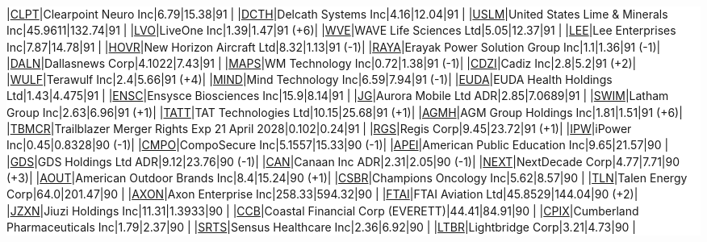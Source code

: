 |[CLPT](https://finance.yahoo.com/quote/CLPT/)|Clearpoint Neuro Inc|6.79|15.38|91 |
|[DCTH](https://finance.yahoo.com/quote/DCTH/)|Delcath Systems Inc|4.16|12.04|91 |
|[USLM](https://finance.yahoo.com/quote/USLM/)|United States Lime & Minerals Inc|45.9611|132.74|91 |
|[LVO](https://finance.yahoo.com/quote/LVO/)|LiveOne Inc|1.39|1.47|91 (+6)|
|[WVE](https://finance.yahoo.com/quote/WVE/)|WAVE Life Sciences Ltd|5.05|12.37|91 |
|[LEE](https://finance.yahoo.com/quote/LEE/)|Lee Enterprises Inc|7.87|14.78|91 |
|[HOVR](https://finance.yahoo.com/quote/HOVR/)|New Horizon Aircraft Ltd|8.32|1.13|91 (-1)|
|[RAYA](https://finance.yahoo.com/quote/RAYA/)|Erayak Power Solution Group Inc|1.1|1.36|91 (-1)|
|[DALN](https://finance.yahoo.com/quote/DALN/)|Dallasnews Corp|4.1022|7.43|91 |
|[MAPS](https://finance.yahoo.com/quote/MAPS/)|WM Technology Inc|0.72|1.38|91 (-1)|
|[CDZI](https://finance.yahoo.com/quote/CDZI/)|Cadiz Inc|2.8|5.2|91 (+2)|
|[WULF](https://finance.yahoo.com/quote/WULF/)|Terawulf Inc|2.4|5.66|91 (+4)|
|[MIND](https://finance.yahoo.com/quote/MIND/)|Mind Technology Inc|6.59|7.94|91 (-1)|
|[EUDA](https://finance.yahoo.com/quote/EUDA/)|EUDA Health Holdings Ltd|1.43|4.475|91 |
|[ENSC](https://finance.yahoo.com/quote/ENSC/)|Ensysce Biosciences Inc|15.9|8.14|91 |
|[JG](https://finance.yahoo.com/quote/JG/)|Aurora Mobile Ltd ADR|2.85|7.0689|91 |
|[SWIM](https://finance.yahoo.com/quote/SWIM/)|Latham Group Inc|2.63|6.96|91 (+1)|
|[TATT](https://finance.yahoo.com/quote/TATT/)|TAT Technologies Ltd|10.15|25.68|91 (+1)|
|[AGMH](https://finance.yahoo.com/quote/AGMH/)|AGM Group Holdings Inc|1.81|1.51|91 (+6)|
|[TBMCR](https://finance.yahoo.com/quote/TBMCR/)|Trailblazer Merger Rights Exp 21 April 2028|0.102|0.24|91 |
|[RGS](https://finance.yahoo.com/quote/RGS/)|Regis Corp|9.45|23.72|91 (+1)|
|[IPW](https://finance.yahoo.com/quote/IPW/)|iPower Inc|0.45|0.8328|90 (-1)|
|[CMPO](https://finance.yahoo.com/quote/CMPO/)|CompoSecure Inc|5.1557|15.33|90 (-1)|
|[APEI](https://finance.yahoo.com/quote/APEI/)|American Public Education Inc|9.65|21.57|90 |
|[GDS](https://finance.yahoo.com/quote/GDS/)|GDS Holdings Ltd ADR|9.12|23.76|90 (-1)|
|[CAN](https://finance.yahoo.com/quote/CAN/)|Canaan Inc ADR|2.31|2.05|90 (-1)|
|[NEXT](https://finance.yahoo.com/quote/NEXT/)|NextDecade Corp|4.77|7.71|90 (+3)|
|[AOUT](https://finance.yahoo.com/quote/AOUT/)|American Outdoor Brands Inc|8.4|15.24|90 (+1)|
|[CSBR](https://finance.yahoo.com/quote/CSBR/)|Champions Oncology Inc|5.62|8.57|90 |
|[TLN](https://finance.yahoo.com/quote/TLN/)|Talen Energy Corp|64.0|201.47|90 |
|[AXON](https://finance.yahoo.com/quote/AXON/)|Axon Enterprise Inc|258.33|594.32|90 |
|[FTAI](https://finance.yahoo.com/quote/FTAI/)|FTAI Aviation Ltd|45.8529|144.04|90 (+2)|
|[JZXN](https://finance.yahoo.com/quote/JZXN/)|Jiuzi Holdings Inc|11.31|1.3933|90 |
|[CCB](https://finance.yahoo.com/quote/CCB/)|Coastal Financial Corp (EVERETT)|44.41|84.91|90 |
|[CPIX](https://finance.yahoo.com/quote/CPIX/)|Cumberland Pharmaceuticals Inc|1.79|2.37|90 |
|[SRTS](https://finance.yahoo.com/quote/SRTS/)|Sensus Healthcare Inc|2.36|6.92|90 |
|[LTBR](https://finance.yahoo.com/quote/LTBR/)|Lightbridge Corp|3.21|4.73|90 |